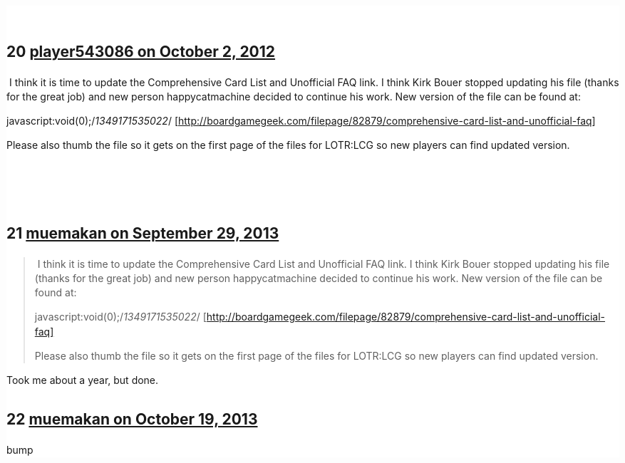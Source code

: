                              

## 20 [player543086 on October 2, 2012](https://community.fantasyflightgames.com/topic/60753-links-for-new-players/?do=findComment&comment=703552)

 I think it is time to update the Comprehensive Card List and Unofficial FAQ link. I think Kirk Bouer stopped updating his file (thanks for the great job) and new person happycatmachine decided to continue his work. New version of the file can be found at: 

javascript:void(0);/*1349171535022*/ [http://boardgamegeek.com/filepage/82879/comprehensive-card-list-and-unofficial-faq]

Please also thumb the file so it gets on the first page of the files for LOTR:LCG so new players can find updated version.

 

 

## 21 [muemakan on September 29, 2013](https://community.fantasyflightgames.com/topic/60753-links-for-new-players/?do=findComment&comment=877438)

>  I think it is time to update the Comprehensive Card List and Unofficial FAQ link. I think Kirk Bouer stopped updating his file (thanks for the great job) and new person happycatmachine decided to continue his work. New version of the file can be found at: 
> 
> javascript:void(0);/*1349171535022*/ [http://boardgamegeek.com/filepage/82879/comprehensive-card-list-and-unofficial-faq]
> 
> Please also thumb the file so it gets on the first page of the files for LOTR:LCG so new players can find updated version.

Took me about a year, but done.

## 22 [muemakan on October 19, 2013](https://community.fantasyflightgames.com/topic/60753-links-for-new-players/?do=findComment&comment=892282)

bump

